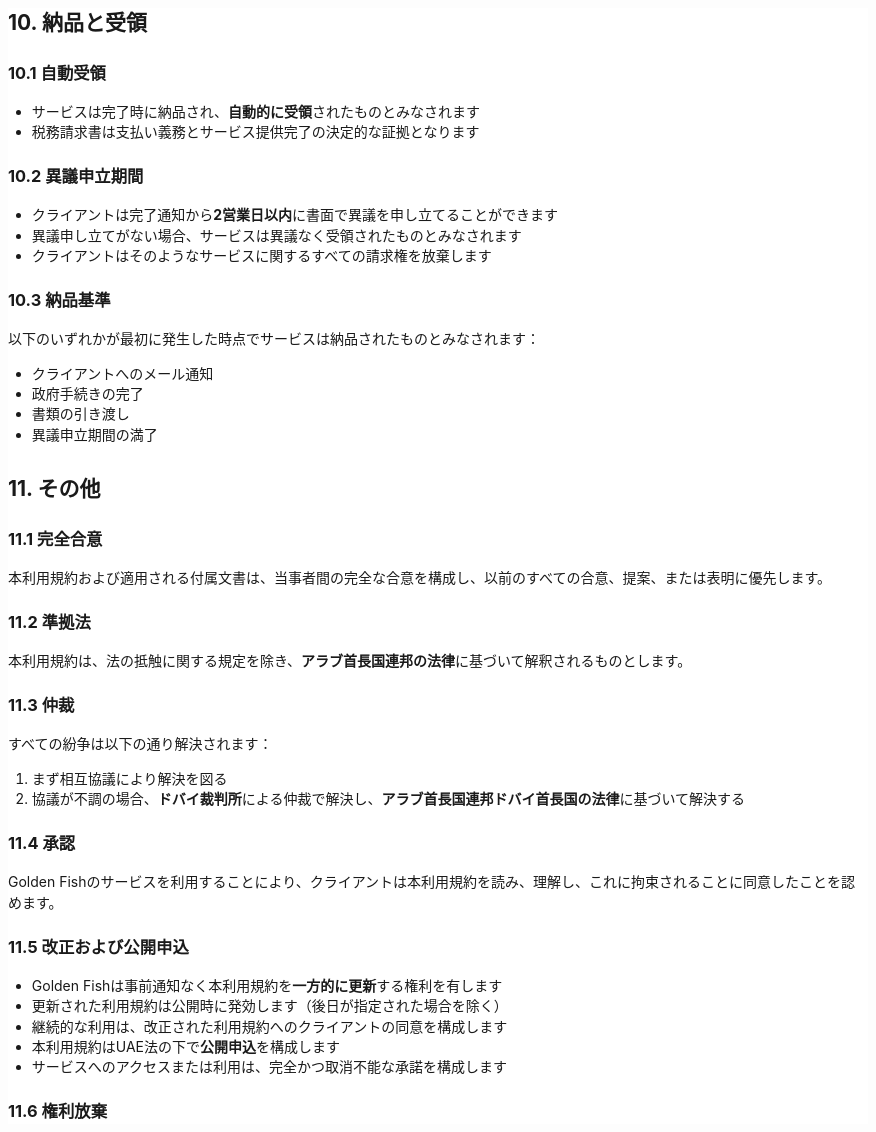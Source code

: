 ## 10. 納品と受領

### 10.1 自動受領

- サービスは完了時に納品され、**自動的に受領**されたものとみなされます
- 税務請求書は支払い義務とサービス提供完了の決定的な証拠となります

### 10.2 異議申立期間

- クライアントは完了通知から**2営業日以内**に書面で異議を申し立てることができます
- 異議申し立てがない場合、サービスは異議なく受領されたものとみなされます
- クライアントはそのようなサービスに関するすべての請求権を放棄します

### 10.3 納品基準

以下のいずれかが最初に発生した時点でサービスは納品されたものとみなされます：

- クライアントへのメール通知
- 政府手続きの完了
- 書類の引き渡し
- 異議申立期間の満了

## 11. その他

### 11.1 完全合意

本利用規約および適用される付属文書は、当事者間の完全な合意を構成し、以前のすべての合意、提案、または表明に優先します。

### 11.2 準拠法

本利用規約は、法の抵触に関する規定を除き、**アラブ首長国連邦の法律**に基づいて解釈されるものとします。

### 11.3 仲裁

すべての紛争は以下の通り解決されます：

1. まず相互協議により解決を図る
2. 協議が不調の場合、**ドバイ裁判所**による仲裁で解決し、**アラブ首長国連邦ドバイ首長国の法律**に基づいて解決する

### 11.4 承認

Golden Fishのサービスを利用することにより、クライアントは本利用規約を読み、理解し、これに拘束されることに同意したことを認めます。

### 11.5 改正および公開申込

- Golden Fishは事前通知なく本利用規約を**一方的に更新**する権利を有します
- 更新された利用規約は公開時に発効します（後日が指定された場合を除く）
- 継続的な利用は、改正された利用規約へのクライアントの同意を構成します
- 本利用規約はUAE法の下で**公開申込**を構成します
- サービスへのアクセスまたは利用は、完全かつ取消不能な承諾を構成します

### 11.6 権利放棄
